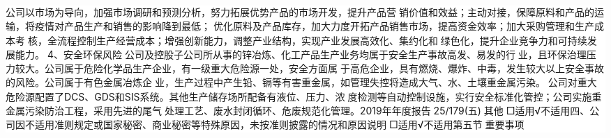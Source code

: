 公司以市场为导向，加强市场调研和预测分析，努力拓展优势产品的市场开发，提升产品营
销价值和效益；主动对接，保障原料和产品的运输，将疫情对产品生产和销售的影响降到最低；
优化原料及产品库存，加大力度开拓产品销售市场，提高资金效率；加大采购管理和生产成本考
核，全流程控制生产经营成本；增强创新能力，调整产业结构，实现产业发展高效化、集约化和
绿色化，提升企业竞争力和可持续发展能力。
4、安全环保风险
公司及控股子公司所从事的锌冶炼、化工产品生产业务均属于安全生产事故高发、易发的行
业，且环保治理压力较大。公司属于危险化学品生产企业，有一级重大危险源一处，安全方面属
于高危企业，具有燃烧、爆炸、中毒，发生较大以上安全事故的风险。公司属于有色金属冶炼企
业，生产过程中产生铅、镉等有害重金属，如管理失控将造成大气、水、土壤重金属污染。
公司对重大危险源配置了DCS、GDS和SIS系统。其他生产储存场所配备有液位、压力、浓
度检测等自动控制设施，实行安全标准化管控；公司实施重金属污染防治工程，采用先进的尾气
处理工艺、废水封闭循环、危废规范化管理。2019年年度报告
25/179(五)
其他
□适用√不适用四、公司因不适用准则规定或国家秘密、商业秘密等特殊原因，未按准则披露的情况和原因说明
□适用√不适用第五节
重要事项